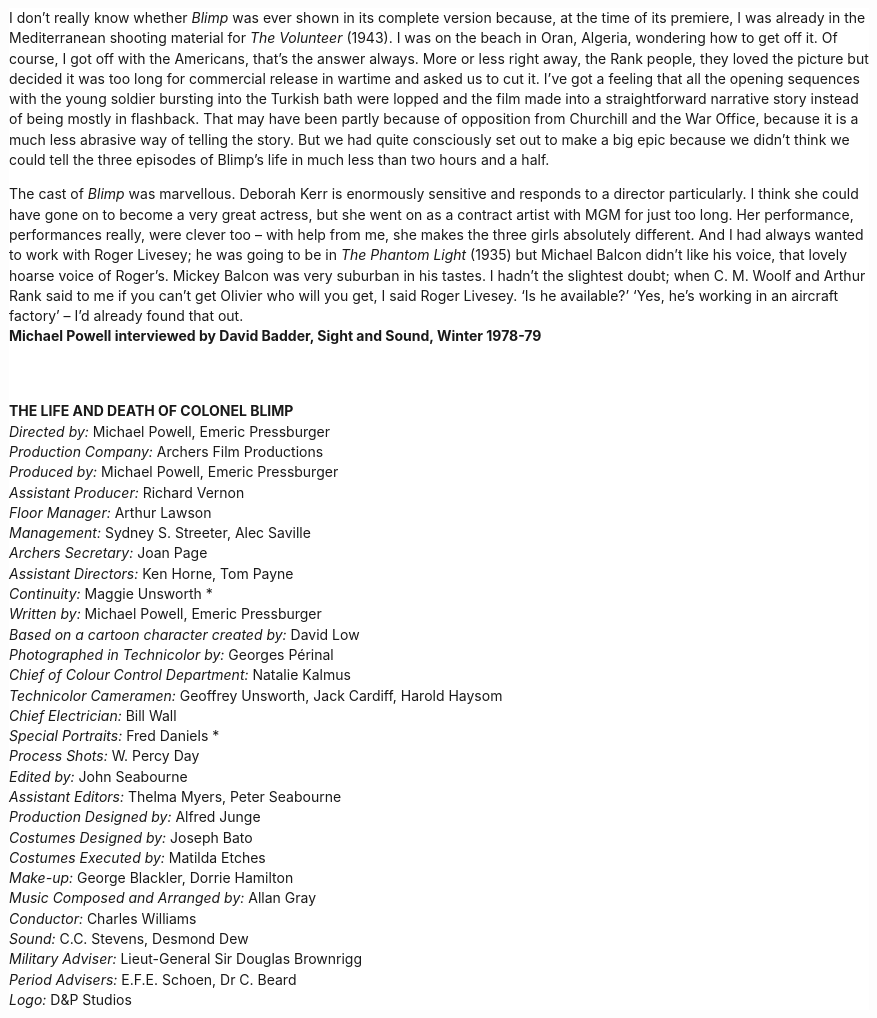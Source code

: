 I don’t really know whether _Blimp_ was ever shown in its complete version because, at the time of its premiere, I was already in the Mediterranean shooting material for _The Volunteer_ (1943). I was on the beach in Oran, Algeria, wondering how to get off it. Of course, I got off with the Americans, that’s the answer always. More or less right away, the Rank people, they loved the picture but decided it was too long for commercial release in wartime and asked us to cut it. I’ve got a feeling that all the opening sequences with the young soldier bursting into the Turkish bath were lopped and the film made into a straightforward narrative story instead of being mostly in flashback. That may have been partly because of opposition from Churchill and the War Office, because it is a much less abrasive way of telling the story. But we had quite consciously set out to make a big epic because we didn’t think we could tell the three episodes of Blimp’s life in much less than two hours and a half.

The cast of _Blimp_ was marvellous. Deborah Kerr is enormously sensitive and responds to a director particularly. I think she could have gone on to become a very great actress, but she went on as a contract artist with MGM for just too long. Her performance, performances really, were clever too – with help from me, she makes the three girls absolutely different. And I had always wanted to work with Roger Livesey; he was going to be in _The Phantom Light_ (1935) but Michael Balcon didn’t like his voice, that lovely hoarse voice of Roger’s. Mickey Balcon was very suburban in his tastes. I hadn’t the slightest doubt; when C. M. Woolf and Arthur Rank said to me if you can’t get Olivier who will you get, I said Roger Livesey. ‘Is he available?’ ‘Yes, he’s working in an aircraft factory’ – I’d already found that out.  
**Michael Powell interviewed by David Badder, Sight and Sound, Winter 1978-79**  
<br><br>

**THE LIFE AND DEATH OF COLONEL BLIMP**<br>
_Directed by:_ Michael Powell, Emeric Pressburger<br>
_Production Company:_ Archers Film Productions<br>
_Produced by:_ Michael Powell, Emeric Pressburger<br>
_Assistant Producer:_ Richard Vernon<br>
_Floor Manager:_ Arthur Lawson<br>
_Management:_ Sydney S. Streeter, Alec Saville<br>
_Archers Secretary:_ Joan Page<br>
_Assistant Directors:_ Ken Horne, Tom Payne<br>
_Continuity:_ Maggie Unsworth *<br>
_Written by:_ Michael Powell, Emeric Pressburger<br>
_Based on a cartoon character created by:_  David Low<br>
_Photographed in Technicolor by:_ Georges Périnal<br>
_Chief of Colour Control Department:_ Natalie Kalmus<br>
_Technicolor Cameramen:_ Geoffrey Unsworth, Jack Cardiff, Harold Haysom<br>
_Chief Electrician:_ Bill Wall<br>
_Special Portraits:_ Fred Daniels *<br>
_Process Shots:_ W. Percy Day<br>
_Edited by:_ John Seabourne<br>
_Assistant Editors:_ Thelma Myers, Peter Seabourne<br>
_Production Designed by:_ Alfred Junge<br>
_Costumes Designed by:_ Joseph Bato<br>
_Costumes Executed by:_ Matilda Etches<br>
_Make-up:_ George Blackler, Dorrie Hamilton<br>
_Music Composed and Arranged by:_ Allan Gray<br>
_Conductor:_ Charles Williams<br>
_Sound:_ C.C. Stevens, Desmond Dew<br>
_Military Adviser:_  Lieut-General Sir Douglas Brownrigg<br>
_Period Advisers:_ E.F.E. Schoen, Dr C. Beard<br>
_Logo:_ D&P Studios<br>
